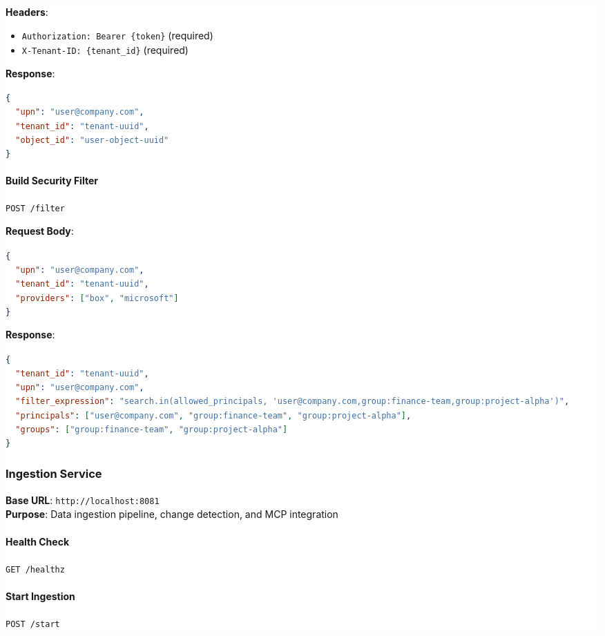 **Headers**:
- `Authorization: Bearer {token}` (required)
- `X-Tenant-ID: {tenant_id}` (required)

**Response**:
```json
{
  "upn": "user@company.com",
  "tenant_id": "tenant-uuid",
  "object_id": "user-object-uuid"
}
```

#### Build Security Filter

```http
POST /filter
```

**Request Body**:
```json
{
  "upn": "user@company.com",
  "tenant_id": "tenant-uuid",
  "providers": ["box", "microsoft"]
}
```

**Response**:
```json
{
  "tenant_id": "tenant-uuid",
  "upn": "user@company.com",
  "filter_expression": "search.in(allowed_principals, 'user@company.com,group:finance-team,group:project-alpha')",
  "principals": ["user@company.com", "group:finance-team", "group:project-alpha"],
  "groups": ["group:finance-team", "group:project-alpha"]
}
```

### Ingestion Service

**Base URL**: `http://localhost:8081`  
**Purpose**: Data ingestion pipeline, change detection, and MCP integration

#### Health Check

```http
GET /healthz
```

#### Start Ingestion

```http
POST /start
```
